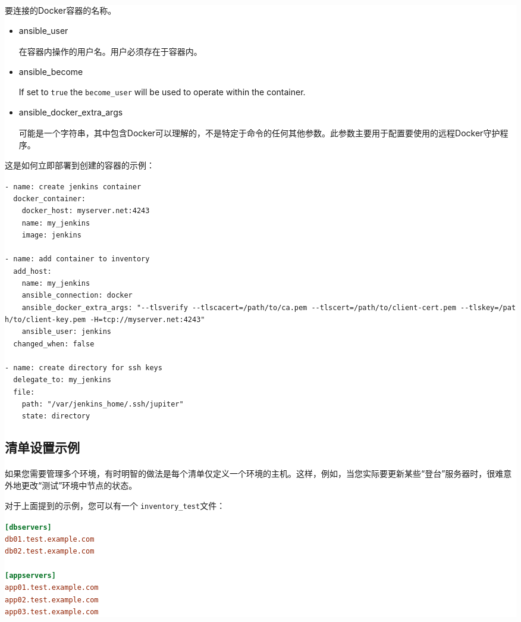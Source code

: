   要连接的Docker容器的名称。

- ansible_user

  在容器内操作的用户名。用户必须存在于容器内。

- ansible_become

  If set to `true` the `become_user` will be used to operate within the container.

- ansible_docker_extra_args

  可能是一个字符串，其中包含Docker可以理解的，不是特定于命令的任何其他参数。此参数主要用于配置要使用的远程Docker守护程序。

这是如何立即部署到创建的容器的示例：

```
- name: create jenkins container
  docker_container:
    docker_host: myserver.net:4243
    name: my_jenkins
    image: jenkins

- name: add container to inventory
  add_host:
    name: my_jenkins
    ansible_connection: docker
    ansible_docker_extra_args: "--tlsverify --tlscacert=/path/to/ca.pem --tlscert=/path/to/client-cert.pem --tlskey=/path/to/client-key.pem -H=tcp://myserver.net:4243"
    ansible_user: jenkins
  changed_when: false

- name: create directory for ssh keys
  delegate_to: my_jenkins
  file:
    path: "/var/jenkins_home/.ssh/jupiter"
    state: directory
```





## 清单设置示例



如果您需要管理多个环境，有时明智的做法是每个清单仅定义一个环境的主机。这样，例如，当您实际要更新某些“登台”服务器时，很难意外地更改“测试”环境中节点的状态。

对于上面提到的示例，您可以有一个 `inventory_test`文件：

```ini
[dbservers]
db01.test.example.com
db02.test.example.com	

[appservers]
app01.test.example.com
app02.test.example.com
app03.test.example.com
```

